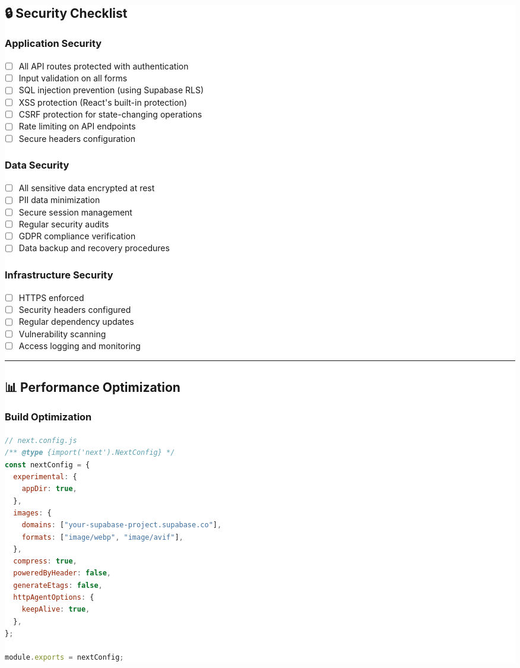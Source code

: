
## 🔒 Security Checklist

### **Application Security**

- [ ] All API routes protected with authentication
- [ ] Input validation on all forms
- [ ] SQL injection prevention (using Supabase RLS)
- [ ] XSS protection (React's built-in protection)
- [ ] CSRF protection for state-changing operations
- [ ] Rate limiting on API endpoints
- [ ] Secure headers configuration

### **Data Security**

- [ ] All sensitive data encrypted at rest
- [ ] PII data minimization
- [ ] Secure session management
- [ ] Regular security audits
- [ ] GDPR compliance verification
- [ ] Data backup and recovery procedures

### **Infrastructure Security**

- [ ] HTTPS enforced
- [ ] Security headers configured
- [ ] Regular dependency updates
- [ ] Vulnerability scanning
- [ ] Access logging and monitoring

---

## 📊 Performance Optimization

### **Build Optimization**

```javascript
// next.config.js
/** @type {import('next').NextConfig} */
const nextConfig = {
  experimental: {
    appDir: true,
  },
  images: {
    domains: ["your-supabase-project.supabase.co"],
    formats: ["image/webp", "image/avif"],
  },
  compress: true,
  poweredByHeader: false,
  generateEtags: false,
  httpAgentOptions: {
    keepAlive: true,
  },
};

module.exports = nextConfig;
```
